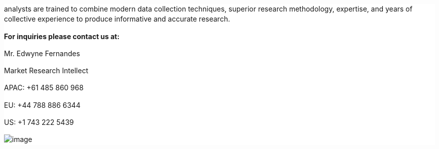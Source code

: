 analysts are trained to combine modern data collection techniques, superior research methodology, expertise, and years of collective experience to produce informative and accurate research.</span></p><p><strong>For inquiries please contact us at:</strong></p><p>Mr. Edwyne Fernandes</p><p>Market Research Intellect</p><p>APAC: +61 485 860 968</p><p>EU: +44 788 886 6344</p><p>US: +1 743 222 5439</p>
![image](https://github.com/user-attachments/assets/77d752e3-894c-43cf-8f99-1405b1ce5f42)
